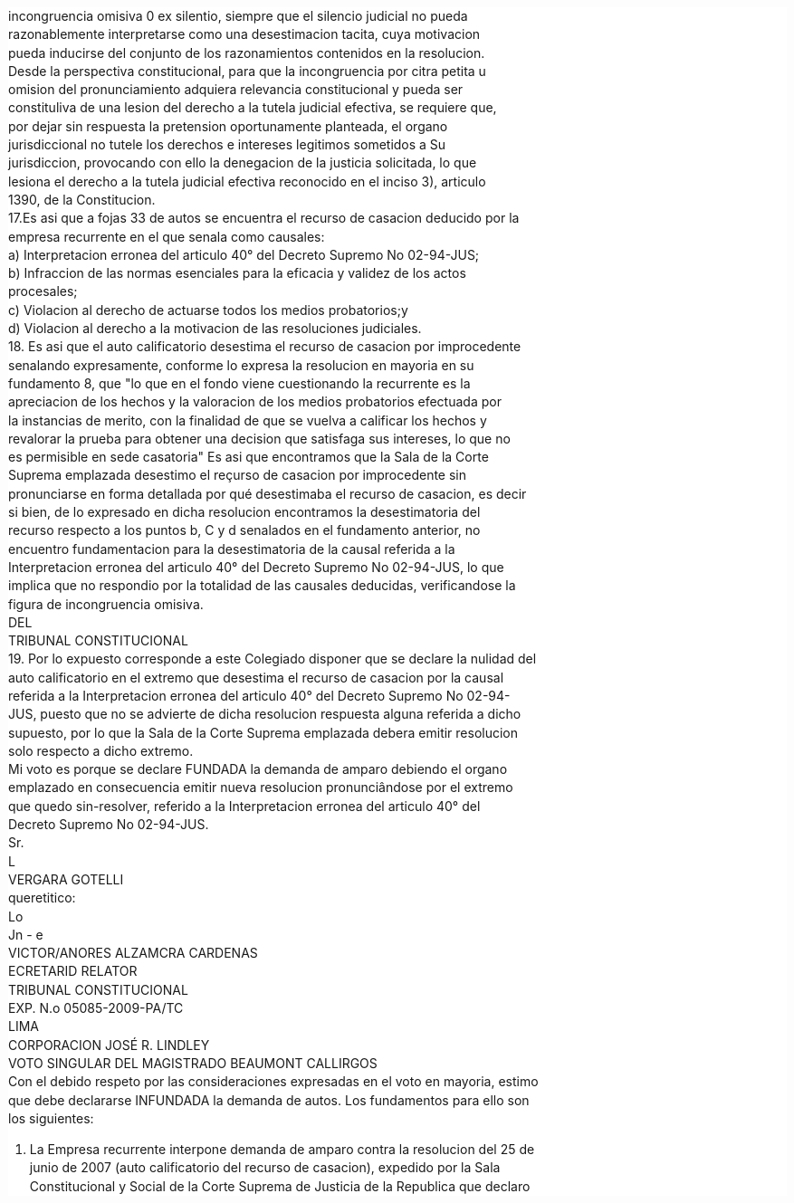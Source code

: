 incongruencia omisiva 0 ex silentio, siempre que el silencio judicial no pueda  
razonablemente interpretarse como una desestimacion tacita, cuya motivacion  
pueda inducirse del conjunto de los razonamientos contenidos en la resolucion.  
Desde la perspectiva constitucional, para que la incongruencia por citra petita u  
omision del pronunciamiento adquiera relevancia constitucional y pueda ser  
constituliva de una lesion del derecho a la tutela judicial efectiva, se requiere que,  
por dejar sin respuesta la pretension oportunamente planteada, el organo  
jurisdiccional no tutele los derechos e intereses legitimos sometidos a Su  
jurisdiccion, provocando con ello la denegacion de la justicia solicitada, lo que  
lesiona el derecho a la tutela judicial efectiva reconocido en el inciso 3), articulo  
1390, de la Constitucion.  
17.Es asi que a fojas 33 de autos se encuentra el recurso de casacion deducido por la  
empresa recurrente en el que senala como causales:  
a) Interpretacion erronea del articulo 40° del Decreto Supremo No 02-94-JUS;  
b) Infraccion de las normas esenciales para la eficacia y validez de los actos  
procesales;  
c) Violacion al derecho de actuarse todos los medios probatorios;y  
d) Violacion al derecho a la motivacion de las resoluciones judiciales.  
18. Es asi que el auto calificatorio desestima el recurso de casacion por improcedente  
senalando expresamente, conforme lo expresa la resolucion en mayoria en su  
fundamento 8, que "lo que en el fondo viene cuestionando la recurrente es la  
apreciacion de los hechos y la valoracion de los medios probatorios efectuada por  
la instancias de merito, con la finalidad de que se vuelva a calificar los hechos y  
revalorar la prueba para obtener una decision que satisfaga sus intereses, lo que no  
es permisible en sede casatoria" Es asi que encontramos que la Sala de la Corte  
Suprema emplazada desestimo el reçurso de casacion por improcedente sin  
pronunciarse en forma detallada por qué desestimaba el recurso de casacion, es decir  
si bien, de lo expresado en dicha resolucion encontramos la desestimatoria del  
recurso respecto a los puntos b, C y d senalados en el fundamento anterior, no  
encuentro fundamentacion para la desestimatoria de la causal referida a la  
Interpretacion erronea del articulo 40° del Decreto Supremo No 02-94-JUS, lo que  
implica que no respondio por la totalidad de las causales deducidas, verificandose la  
figura de incongruencia omisiva.  
DEL  
TRIBUNAL CONSTITUCIONAL  
19. Por lo expuesto corresponde a este Colegiado disponer que se declare la nulidad del  
auto calificatorio en el extremo que desestima el recurso de casacion por la causal  
referida a la Interpretacion erronea del articulo 40° del Decreto Supremo No 02-94-  
JUS, puesto que no se advierte de dicha resolucion respuesta alguna referida a dicho  
supuesto, por lo que la Sala de la Corte Suprema emplazada debera emitir resolucion  
solo respecto a dicho extremo.  
Mi voto es porque se declare FUNDADA la demanda de amparo debiendo el organo  
emplazado en consecuencia emitir nueva resolucion pronunciândose por el extremo  
que quedo sin-resolver, referido a la Interpretacion erronea del articulo 40° del  
Decreto Supremo No 02-94-JUS.  
Sr.  
L  
VERGARA GOTELLI  
queretitico:  
Lo  
Jn - e  
VICTOR/ANORES ALZAMCRA CARDENAS  
ECRETARID RELATOR  
TRIBUNAL CONSTITUCIONAL  
EXP. N.o 05085-2009-PA/TC  
LIMA  
CORPORACION JOSÉ R. LINDLEY  
VOTO SINGULAR DEL MAGISTRADO BEAUMONT CALLIRGOS  
Con el debido respeto por las consideraciones expresadas en el voto en mayoria, estimo  
que debe declararse INFUNDADA la demanda de autos. Los fundamentos para ello son  
los siguientes:  
1. La Empresa recurrente interpone demanda de amparo contra la resolucion del 25 de  
junio de 2007 (auto calificatorio del recurso de casacion), expedido por la Sala  
Constitucional y Social de la Corte Suprema de Justicia de la Republica que declaro  
